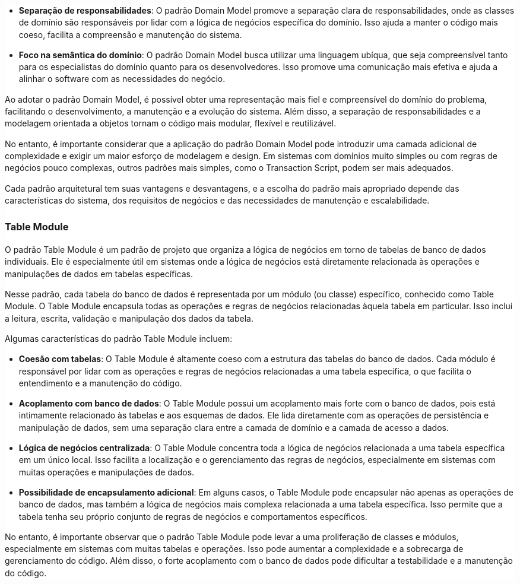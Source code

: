 - **Separação de responsabilidades**: O padrão Domain Model promove a separação clara de responsabilidades, onde as classes de domínio são responsáveis por lidar com a lógica de negócios específica do domínio. Isso ajuda a manter o código mais coeso, facilita a compreensão e manutenção do sistema.

- **Foco na semântica do domínio**: O padrão Domain Model busca utilizar uma linguagem ubíqua, que seja compreensível tanto para os especialistas do domínio quanto para os desenvolvedores. Isso promove uma comunicação mais efetiva e ajuda a alinhar o software com as necessidades do negócio.

Ao adotar o padrão Domain Model, é possível obter uma representação mais fiel e compreensível do domínio do problema, facilitando o desenvolvimento, a manutenção e a evolução do sistema. Além disso, a separação de responsabilidades e a modelagem orientada a objetos tornam o código mais modular, flexível e reutilizável.

No entanto, é importante considerar que a aplicação do padrão Domain Model pode introduzir uma camada adicional de complexidade e exigir um maior esforço de modelagem e design. Em sistemas com domínios muito simples ou com regras de negócios pouco complexas, outros padrões mais simples, como o Transaction Script, podem ser mais adequados.

Cada padrão arquitetural tem suas vantagens e desvantagens, e a escolha do padrão mais apropriado depende das características do sistema, dos requisitos de negócios e das necessidades de manutenção e escalabilidade.


### Table Module
O padrão Table Module é um padrão de projeto que organiza a lógica de negócios em torno de tabelas de banco de dados individuais. Ele é especialmente útil em sistemas onde a lógica de negócios está diretamente relacionada às operações e manipulações de dados em tabelas específicas.

Nesse padrão, cada tabela do banco de dados é representada por um módulo (ou classe) específico, conhecido como Table Module. O Table Module encapsula todas as operações e regras de negócios relacionadas àquela tabela em particular. Isso inclui a leitura, escrita, validação e manipulação dos dados da tabela.

Algumas características do padrão Table Module incluem:

- **Coesão com tabelas**: O Table Module é altamente coeso com a estrutura das tabelas do banco de dados. Cada módulo é responsável por lidar com as operações e regras de negócios relacionadas a uma tabela específica, o que facilita o entendimento e a manutenção do código.

- **Acoplamento com banco de dados**: O Table Module possui um acoplamento mais forte com o banco de dados, pois está intimamente relacionado às tabelas e aos esquemas de dados. Ele lida diretamente com as operações de persistência e manipulação de dados, sem uma separação clara entre a camada de domínio e a camada de acesso a dados.

- **Lógica de negócios centralizada**: O Table Module concentra toda a lógica de negócios relacionada a uma tabela específica em um único local. Isso facilita a localização e o gerenciamento das regras de negócios, especialmente em sistemas com muitas operações e manipulações de dados.

- **Possibilidade de encapsulamento adicional**: Em alguns casos, o Table Module pode encapsular não apenas as operações de banco de dados, mas também a lógica de negócios mais complexa relacionada a uma tabela específica. Isso permite que a tabela tenha seu próprio conjunto de regras de negócios e comportamentos específicos.

No entanto, é importante observar que o padrão Table Module pode levar a uma proliferação de classes e módulos, especialmente em sistemas com muitas tabelas e operações. Isso pode aumentar a complexidade e a sobrecarga de gerenciamento do código. Além disso, o forte acoplamento com o banco de dados pode dificultar a testabilidade e a manutenção do código.
